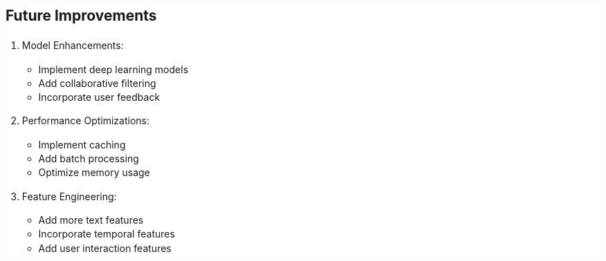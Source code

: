 ## Future Improvements

1. Model Enhancements:
   - Implement deep learning models
   - Add collaborative filtering
   - Incorporate user feedback

2. Performance Optimizations:
   - Implement caching
   - Add batch processing
   - Optimize memory usage

3. Feature Engineering:
   - Add more text features
   - Incorporate temporal features
   - Add user interaction features 